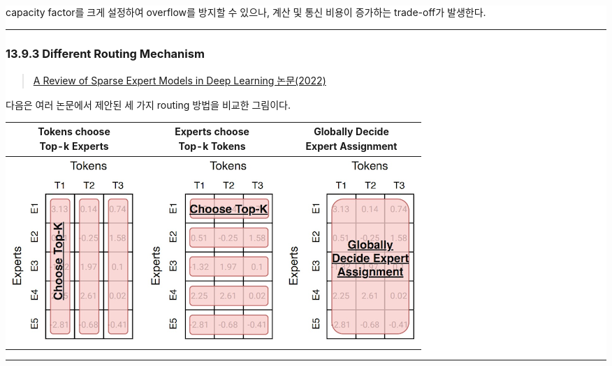 capacity factor를 크게 설정하여 overflow를 방지할 수 있으나, 계산 및 통신 비용이 증가하는 trade-off가 발생한다.

---

### 13.9.3 Different Routing Mechanism

> [A Review of Sparse Expert Models in Deep Learning 논문(2022)](https://arxiv.org/abs/2209.01667)

다음은 여러 논문에서 제안된 세 가지 routing 방법을 비교한 그림이다.

| Tokens choose<br>Top-k Experts | Experts choose<br>Top-k Tokens | Globally Decide<br>Expert Assignment |
| :---: | :---: | :---: |
| ![different routing 1](images/different_routing_1.png) | ![different routing 2](images/different_routing_2.png) | ![different routing 3](images/different_routing_3.png) |

---